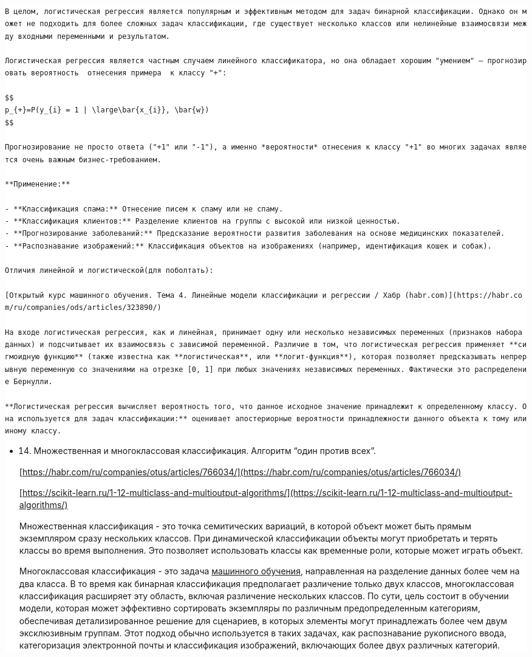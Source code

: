     В целом, логистическая регрессия является популярным и эффективным методом для задач бинарной классификации. Однако он может не подходить для более сложных задач классификации, где существует несколько классов или нелинейные взаимосвязи между входными переменными и результатом.
    
    Логистическая регрессия является частным случаем линейного классификатора, но она обладает хорошим "умением" – прогнозировать вероятность  отнесения примера  к классу "+":
    
    $$
    p_{+}=P(y_{i} = 1 | \large\bar{x_{i}}, \bar{w})
    $$
    
    Прогнозирование не просто ответа ("+1" или "-1"), а именно *вероятности* отнесения к классу "+1" во многих задачах является очень важным бизнес-требованием.
    
    **Применение:**
    
    - **Классификация спама:** Отнесение писем к спаму или не спаму.
    - **Классификация клиентов:** Разделение клиентов на группы с высокой или низкой ценностью.
    - **Прогнозирование заболеваний:** Предсказание вероятности развития заболевания на основе медицинских показателей.
    - **Распознавание изображений:** Классификация объектов на изображениях (например, идентификация кошек и собак).
    
    Отличия линейной и логистической(для поболтать):
    
    [Открытый курс машинного обучения. Тема 4. Линейные модели классификации и регрессии / Хабр (habr.com)](https://habr.com/ru/companies/ods/articles/323890/)
    
    На входе логистическая регрессия, как и линейная, принимает одну или несколько независимых переменных (признаков набора данных) и подсчитывает их взаимосвязь с зависимой переменной. Различие в том, что логистическая регрессия применяет **сигмоидную функцию** (также известна как **логистическая**, или **логит-функция**), которая позволяет предсказывать непрерывную переменную со значениями на отрезке [0, 1] при любых значениях независимых переменных. Фактически это распределение Бернулли.
    
    **Логистическая регрессия вычисляет вероятность того, что данное исходное значение принадлежит к определенному классу. Она используется для задач классификации:** оценивает апостериорные вероятности принадлежности данного объекта к тому или иному классу.
    
- 14. Множественная и многоклассовая классификация. Алгоритм “один против всех”.
    
    [https://habr.com/ru/companies/otus/articles/766034/](https://habr.com/ru/companies/otus/articles/766034/)
    
    [https://scikit-learn.ru/1-12-multiclass-and-multioutput-algorithms/](https://scikit-learn.ru/1-12-multiclass-and-multioutput-algorithms/)
    
    Множественная классификация - это точка семитических вариаций, в которой объект может быть прямым экземпляром сразу нескольких классов. При динамической классификации объекты могут приобретать и терять классы во время выполнения. Это позволяет использовать классы как временные роли, которые может играть объект.
    
    Многоклассовая классификация - это задача [машинного обучения](https://translated.turbopages.org/proxy_u/en-ru.ru.b986c3f1-6659aa62-ff4abd23-74722d776562/https/www.geeksforgeeks.org/machine-learning/), направленная на разделение данных более чем на два класса. В то время как бинарная классификация предполагает различение только двух классов, многоклассовая классификация расширяет эту область, включая различение нескольких классов. По сути, цель состоит в обучении модели, которая может эффективно сортировать экземпляры по различным предопределенным категориям, обеспечивая детализированное решение для сценариев, в которых элементы могут принадлежать более чем двум эксклюзивным группам. Этот подход обычно используется в таких задачах, как распознавание рукописного ввода, категоризация электронной почты и классификация изображений, включающих более двух различных категорий.
    